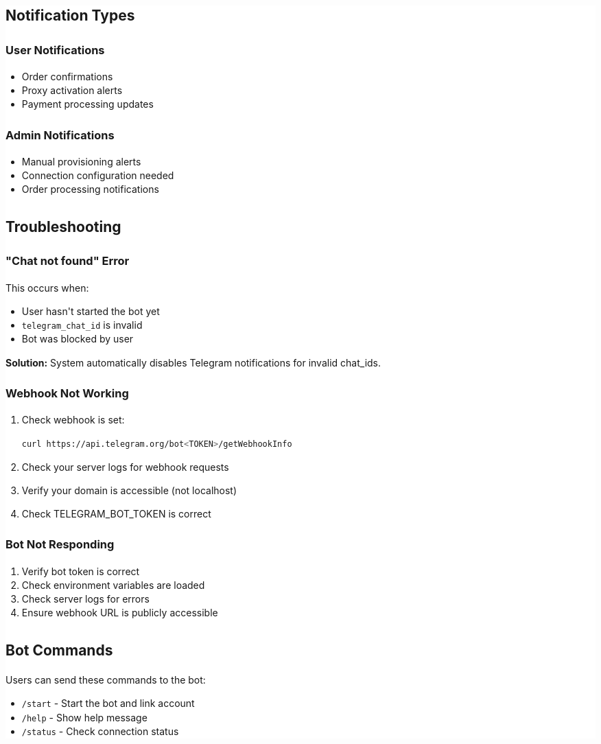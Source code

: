 ## Notification Types

### User Notifications

- Order confirmations
- Proxy activation alerts
- Payment processing updates

### Admin Notifications

- Manual provisioning alerts
- Connection configuration needed
- Order processing notifications

## Troubleshooting

### "Chat not found" Error

This occurs when:
- User hasn't started the bot yet
- `telegram_chat_id` is invalid
- Bot was blocked by user

**Solution:** System automatically disables Telegram notifications for invalid chat_ids.

### Webhook Not Working

1. Check webhook is set:
   ```bash
   curl https://api.telegram.org/bot<TOKEN>/getWebhookInfo
   ```

2. Check your server logs for webhook requests

3. Verify your domain is accessible (not localhost)

4. Check TELEGRAM_BOT_TOKEN is correct

### Bot Not Responding

1. Verify bot token is correct
2. Check environment variables are loaded
3. Check server logs for errors
4. Ensure webhook URL is publicly accessible

## Bot Commands

Users can send these commands to the bot:

- `/start` - Start the bot and link account
- `/help` - Show help message
- `/status` - Check connection status
